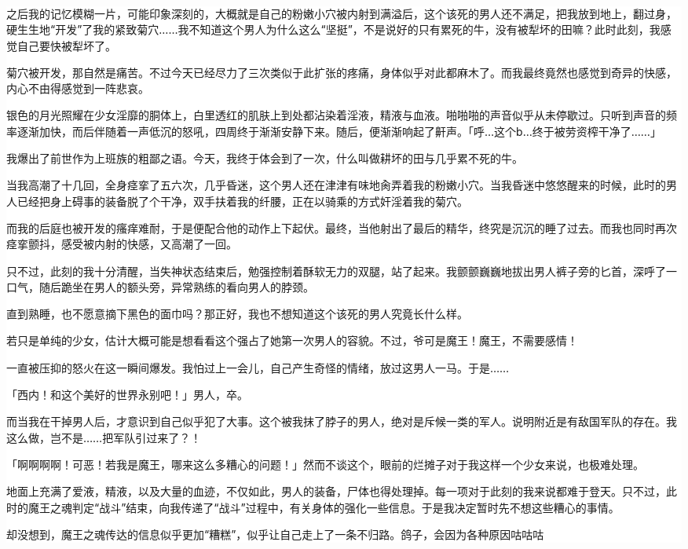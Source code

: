 之后我的记忆模糊一片，可能印象深刻的，大概就是自己的粉嫩小穴被内射到满溢后，这个该死的男人还不满足，把我放到地上，翻过身，硬生生地“开发”了我的紧致菊穴……我不知道这个男人为什么这么“坚挺”，不是说好的只有累死的牛，没有被犁坏的田嘛？此时此刻，我感觉自己要快被犁坏了。

菊穴被开发，那自然是痛苦。不过今天已经尽力了三次类似于此扩张的疼痛，身体似乎对此都麻木了。而我最终竟然也感觉到奇异的快感，内心不由得感觉到一阵悲哀。

银色的月光照耀在少女淫靡的胴体上，白里透红的肌肤上到处都沾染着淫液，精液与血液。啪啪啪的声音似乎从未停歇过。只听到声音的频率逐渐加快，而后伴随着一声低沉的怒吼，四周终于渐渐安静下来。随后，便渐渐响起了鼾声。「呼…这个b…终于被劳资榨干净了……」

我爆出了前世作为上班族的粗鄙之语。今天，我终于体会到了一次，什么叫做耕坏的田与几乎累不死的牛。

当我高潮了十几回，全身痉挛了五六次，几乎昏迷，这个男人还在津津有味地肏弄着我的粉嫩小穴。当我昏迷中悠悠醒来的时候，此时的男人已经把身上碍事的装备脱了个干净，双手扶着我的纤腰，正在以骑乘的方式奸淫着我的菊穴。

而我的后庭也被开发的瘙痒难耐，于是便配合他的动作上下起伏。最终，当他射出了最后的精华，终究是沉沉的睡了过去。而我也同时再次痉挛颤抖，感受被内射的快感，又高潮了一回。

只不过，此刻的我十分清醒，当失神状态结束后，勉强控制着酥软无力的双腿，站了起来。我颤颤巍巍地拔出男人裤子旁的匕首，深呼了一口气，随后跪坐在男人的额头旁，异常熟练的看向男人的脖颈。

直到熟睡，也不愿意摘下黑色的面巾吗？那正好，我也不想知道这个该死的男人究竟长什么样。

若只是单纯的少女，估计大概可能是想看看这个强占了她第一次男人的容貌。不过，爷可是魔王！魔王，不需要感情！

一直被压抑的怒火在这一瞬间爆发。我怕过上一会儿，自己产生奇怪的情绪，放过这男人一马。于是……

「西内！和这个美好的世界永别吧！」男人，卒。

而当我在干掉男人后，才意识到自己似乎犯了大事。这个被我抹了脖子的男人，绝对是斥候一类的军人。说明附近是有敌国军队的存在。我这么做，岂不是……把军队引过来了？！

「啊啊啊啊！可恶！若我是魔王，哪来这么多糟心的问题！」然而不谈这个，眼前的烂摊子对于我这样一个少女来说，也极难处理。

地面上充满了爱液，精液，以及大量的血迹，不仅如此，男人的装备，尸体也得处理掉。每一项对于此刻的我来说都难于登天。只不过，此时的魔王之魂判定“战斗”结束，向我传递了“战斗”过程中，有关身体的强化一些信息。于是我决定暂时先不想这些糟心的事情。

却没想到，魔王之魂传达的信息似乎更加“糟糕”，似乎让自己走上了一条不归路。鸽子，会因为各种原因咕咕咕

